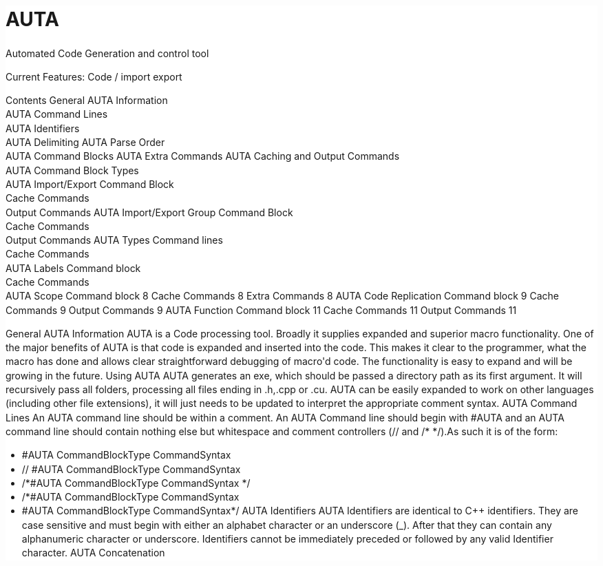 # AUTA
Automated Code Generation and control tool

Current Features:
Code / import export

Contents
General AUTA Information	
AUTA Command Lines	
AUTA Identifiers	
AUTA Delimiting	
AUTA Parse Order	
AUTA Command Blocks	
AUTA Extra Commands	
AUTA Caching and Output Commands	
AUTA Command Block Types	
AUTA Import/Export Command Block	
Cache Commands	
Output Commands	
AUTA Import/Export Group Command Block	
Cache Commands	
Output Commands	
AUTA Types Command lines	
Cache Commands	
AUTA Labels Command block	
Cache Commands	
AUTA Scope Command block	8
Cache Commands	8
Extra Commands	8
AUTA Code Replication Command block	9
Cache Commands	9
Output Commands	9
AUTA Function Command block	11
Cache Commands	11
Output Commands	11

General AUTA Information
AUTA is a Code processing tool. Broadly it supplies expanded and superior macro functionality. One of the major benefits of AUTA is that code is expanded and inserted into the code. This makes it clear to the programmer, what the macro has done and allows clear straightforward debugging of macro'd code. The functionality is easy to expand and will be growing in the future.
Using AUTA
AUTA generates an exe, which should be passed a directory path as its first argument. It will recursively pass all folders, processing all files ending in .h,.cpp or .cu. AUTA can be easily expanded to work on other languages (including other file extensions), it will just needs to be updated to interpret the appropriate comment syntax.
AUTA Command Lines
An AUTA command line should be within a comment. An AUTA Command line should begin with #AUTA and an AUTA command line should contain nothing else but whitespace and comment controllers (// and /* */).As such it is of the form:
* #AUTA CommandBlockType CommandSyntax
* // #AUTA CommandBlockType CommandSyntax
* /*#AUTA CommandBlockType CommandSyntax */
* /*#AUTA CommandBlockType CommandSyntax
* #AUTA CommandBlockType CommandSyntax*/
AUTA Identifiers
AUTA Identifiers are identical to C++ identifiers. They are case sensitive and must begin with either an alphabet character or an underscore (_). After that they can contain any alphanumeric character or underscore. Identifiers cannot be immediately preceded or followed by any valid Identifier character.
AUTA Concatenation